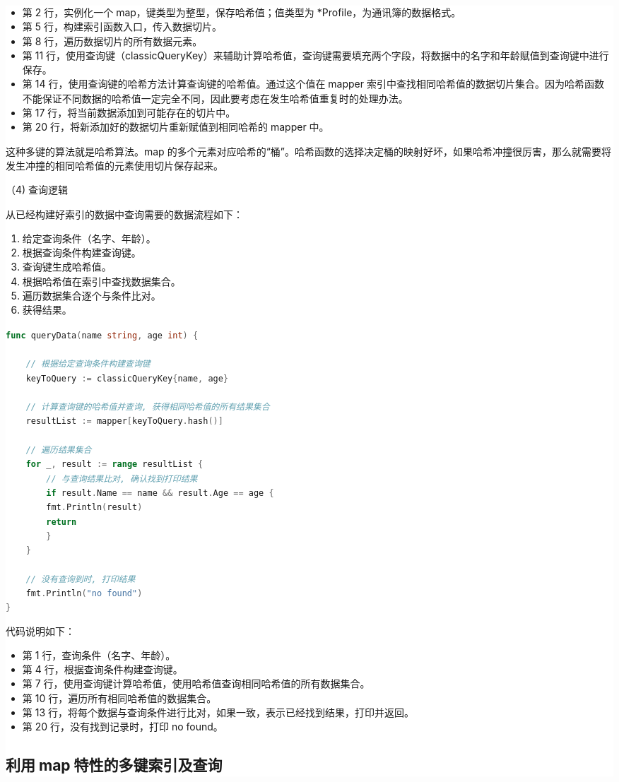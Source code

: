 - 第 2 行，实例化一个 map，键类型为整型，保存哈希值；值类型为 *Profile，为通讯簿的数据格式。
- 第 5 行，构建索引函数入口，传入数据切片。
- 第 8 行，遍历数据切片的所有数据元素。
- 第 11 行，使用查询键（classicQueryKey）来辅助计算哈希值，查询键需要填充两个字段，将数据中的名字和年龄赋值到查询键中进行保存。
- 第 14 行，使用查询键的哈希方法计算查询键的哈希值。通过这个值在 mapper 索引中查找相同哈希值的数据切片集合。因为哈希函数不能保证不同数据的哈希值一定完全不同，因此要考虑在发生哈希值重复时的处理办法。
- 第 17 行，将当前数据添加到可能存在的切片中。
- 第 20 行，将新添加好的数据切片重新赋值到相同哈希的 mapper 中。

这种多键的算法就是哈希算法。map 的多个元素对应哈希的“桶”。哈希函数的选择决定桶的映射好坏，如果哈希冲撞很厉害，那么就需要将发生冲撞的相同哈希值的元素使用切片保存起来。

（4) 查询逻辑

从已经构建好索引的数据中查询需要的数据流程如下：

1. 给定查询条件（名字、年龄）。
2. 根据查询条件构建查询键。
3. 查询键生成哈希值。
4. 根据哈希值在索引中查找数据集合。
5. 遍历数据集合逐个与条件比对。
6. 获得结果。

```go
func queryData(name string, age int) {

	// 根据给定查询条件构建查询键
	keyToQuery := classicQueryKey{name, age}
 
	// 计算查询键的哈希值并查询, 获得相同哈希值的所有结果集合
	resultList := mapper[keyToQuery.hash()]
 
	// 遍历结果集合
	for _, result := range resultList {
		// 与查询结果比对, 确认找到打印结果
		if result.Name == name && result.Age == age {
		fmt.Println(result)
		return
		}
	}
 
	// 没有查询到时, 打印结果
	fmt.Println("no found")
}
```

代码说明如下：

- 第 1 行，查询条件（名字、年龄）。
- 第 4 行，根据查询条件构建查询键。
- 第 7 行，使用查询键计算哈希值，使用哈希值查询相同哈希值的所有数据集合。
- 第 10 行，遍历所有相同哈希值的数据集合。
- 第 13 行，将每个数据与查询条件进行比对，如果一致，表示已经找到结果，打印并返回。
- 第 20 行，没有找到记录时，打印 no found。

## 利用 map 特性的多键索引及查询
